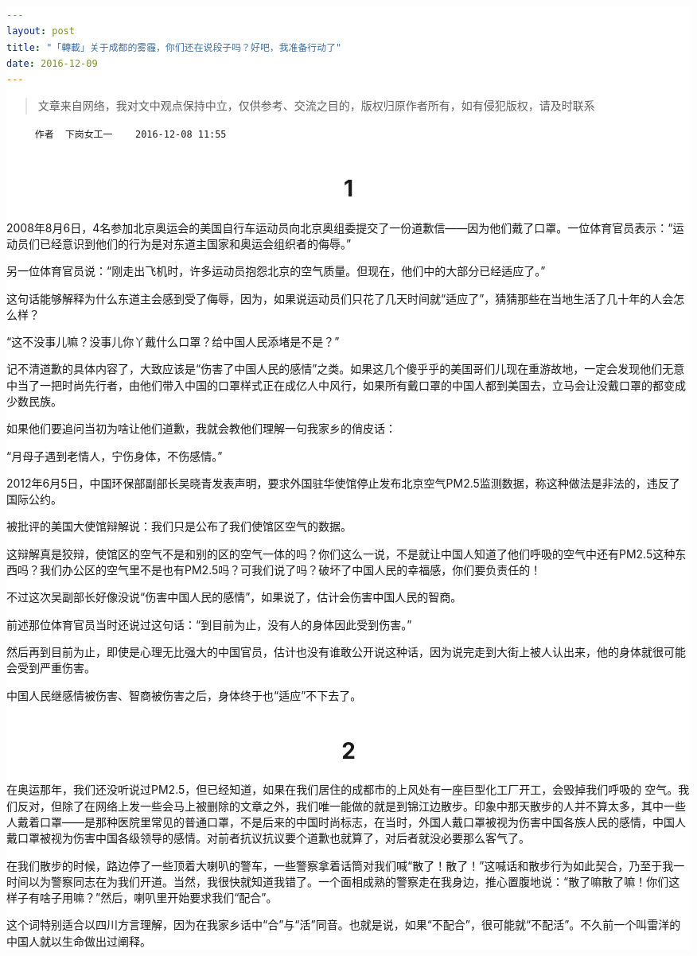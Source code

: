 ```yaml
---
layout: post
title: "「轉載」关于成都的雾霾，你们还在说段子吗？好吧，我准备行动了"
date: 2016-12-09
---
```


> 文章来自网络，我对文中观点保持中立，仅供参考、交流之目的，版权归原作者所有，如有侵犯版权，请及时联系 

```
     作者  下岗女工一    2016-12-08 11:55
```


# <center> 1 </center>

2008年8月6日，4名参加北京奥运会的美国自行车运动员向北京奥组委提交了一份道歉信——因为他们戴了口罩。一位体育官员表示：“运动员们已经意识到他们的行为是对东道主国家和奥运会组织者的侮辱。”

另一位体育官员说：“刚走出飞机时，许多运动员抱怨北京的空气质量。但现在，他们中的大部分已经适应了。”

这句话能够解释为什么东道主会感到受了侮辱，因为，如果说运动员们只花了几天时间就“适应了”，猜猜那些在当地生活了几十年的人会怎么样？

“这不没事儿嘛？没事儿你丫戴什么口罩？给中国人民添堵是不是？”

记不清道歉的具体内容了，大致应该是“伤害了中国人民的感情”之类。如果这几个傻乎乎的美国哥们儿现在重游故地，一定会发现他们无意中当了一把时尚先行者，由他们带入中国的口罩样式正在成亿人中风行，如果所有戴口罩的中国人都到美国去，立马会让没戴口罩的都变成少数民族。

如果他们要追问当初为啥让他们道歉，我就会教他们理解一句我家乡的俏皮话：

“月母子遇到老情人，宁伤身体，不伤感情。”

2012年6月5日，中国环保部副部长吴晓青发表声明，要求外国驻华使馆停止发布北京空气PM2.5监测数据，称这种做法是非法的，违反了国际公约。

被批评的美国大使馆辩解说：我们只是公布了我们使馆区空气的数据。

这辩解真是狡辩，使馆区的空气不是和别的区的空气一体的吗？你们这么一说，不是就让中国人知道了他们呼吸的空气中还有PM2.5这种东西吗？我们办公区的空气里不是也有PM2.5吗？可我们说了吗？破坏了中国人民的幸福感，你们要负责任的！

不过这次吴副部长好像没说“伤害中国人民的感情”，如果说了，估计会伤害中国人民的智商。

前述那位体育官员当时还说过这句话：“到目前为止，没有人的身体因此受到伤害。”

然后再到目前为止，即使是心理无比强大的中国官员，估计也没有谁敢公开说这种话，因为说完走到大街上被人认出来，他的身体就很可能会受到严重伤害。

中国人民继感情被伤害、智商被伤害之后，身体终于也“适应”不下去了。

# <center> 2 </center>

在奥运那年，我们还没听说过PM2.5，但已经知道，如果在我们居住的成都市的上风处有一座巨型化工厂开工，会毁掉我们呼吸的 空气。我们反对，但除了在网络上发一些会马上被删除的文章之外，我们唯一能做的就是到锦江边散步。印象中那天散步的人并不算太多，其中一些人戴着口罩——是那种医院里常见的普通口罩，不是后来的中国时尚标志，在当时，外国人戴口罩被视为伤害中国各族人民的感情，中国人戴口罩被视为伤害中国各级领导的感情。对前者抗议抗议要个道歉也就算了，对后者就没必要那么客气了。

在我们散步的时候，路边停了一些顶着大喇叭的警车，一些警察拿着话筒对我们喊“散了！散了！”这喊话和散步行为如此契合，乃至于我一时间以为警察同志在为我们开道。当然，我很快就知道我错了。一个面相成熟的警察走在我身边，推心置腹地说：“散了嘛散了嘛！你们这样子有啥子用嘛？”然后，喇叭里开始要求我们“配合”。

这个词特别适合以四川方言理解，因为在我家乡话中“合”与“活”同音。也就是说，如果“不配合”，很可能就“不配活”。不久前一个叫雷洋的中国人就以生命做出过阐释。
